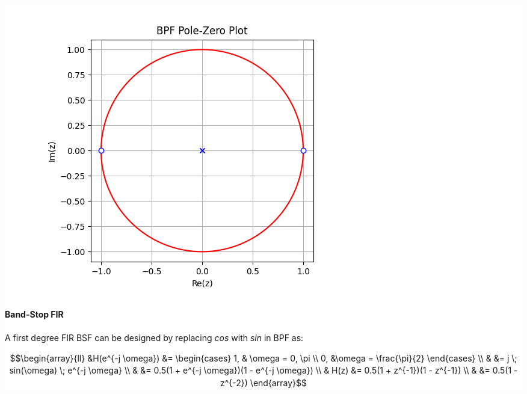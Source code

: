 ![](./fig/fir_bpf1_pzplot.png)

#### Band-Stop FIR

A first degree FIR BSF can be designed by replacing $`cos`$ with $`sin`$ in BPF as:
```math
\begin{array}{ll}
  &H(e^{-j \omega}) &=
  	\begin{cases}
  		1, & \omega = 0, \pi \\
  		0, &\omega = \frac{\pi}{2}
  	\end{cases} \\
  & &= j \; sin(\omega) \; e^{-j \omega} \\
  & &= 0.5(1 + e^{-j \omega})(1 - e^{-j \omega}) \\
  & H(z) &= 0.5(1 + z^{-1})(1 - z^{-1}) \\
  & &= 0.5(1 - z^{-2})
\end{array}
```
